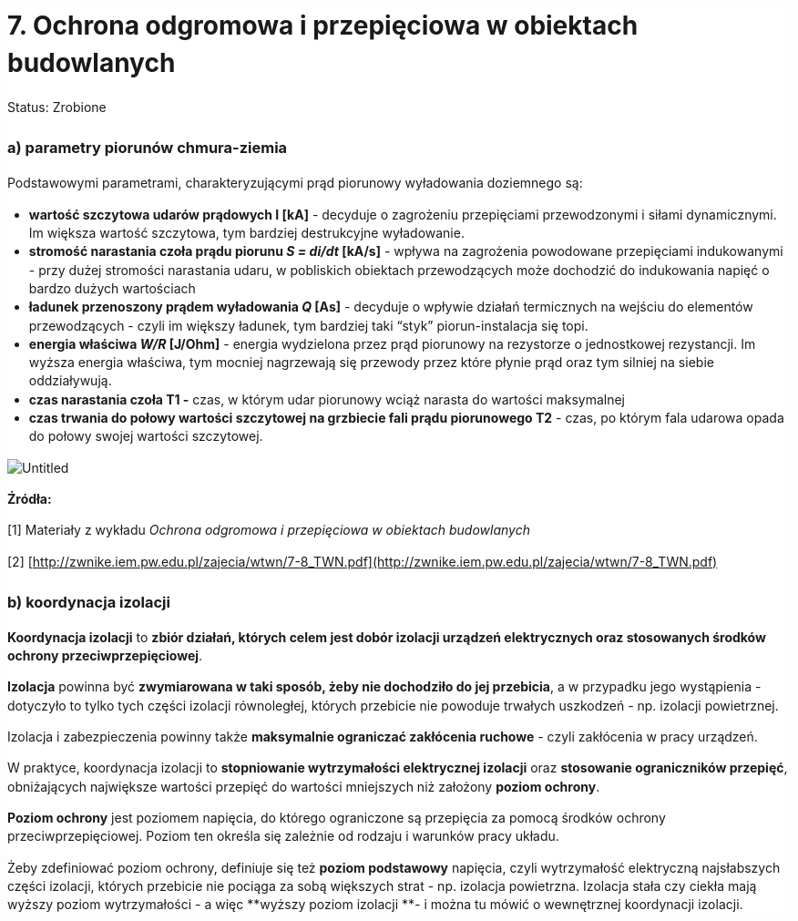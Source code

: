 # 7. Ochrona odgromowa i przepięciowa w obiektach budowlanych

Status: Zrobione

### a) parametry piorunów chmura-ziemia

Podstawowymi parametrami, charakteryzującymi prąd piorunowy wyładowania doziemnego są:

- **wartość szczytowa udarów prądowych I [kA]** - decyduje o zagrożeniu przepięciami przewodzonymi i siłami dynamicznymi. Im większa wartość szczytowa, tym bardziej destrukcyjne wyładowanie.
- **stromość narastania czoła prądu piorunu *S = di/dt* [kA/s]** - wpływa na zagrożenia powodowane przepięciami indukowanymi - przy dużej stromości narastania udaru, w pobliskich obiektach przewodzących może dochodzić do indukowania napięć o bardzo dużych wartościach
- **ładunek przenoszony prądem wyładowania *Q* [As]** - decyduje o wpływie działań termicznych na wejściu do elementów przewodzących - czyli im większy ładunek, tym bardziej taki “styk” piorun-instalacja się topi.
- **energia właściwa *W/R* [J/Ohm]** - energia wydzielona przez prąd piorunowy na rezystorze o jednostkowej rezystancji. Im wyższa energia właściwa, tym mocniej nagrzewają się przewody przez które płynie prąd oraz tym silniej na siebie oddziaływują.
- **czas narastania czoła T1 -** czas, w którym udar piorunowy wciąż narasta do wartości maksymalnej
- **czas trwania do połowy wartości szczytowej na grzbiecie fali prądu piorunowego T2** - czas, po którym fala udarowa opada do połowy swojej wartości szczytowej.

![Untitled](7%20Ochrona%20odgromowa%20i%20przepie%CC%A8ciowa%20w%20obiektach%20bu%206c34d28028f047e08fefe5358523ef01/Untitled.png)

**Źródła:**

[1] Materiały z wykładu *Ochrona odgromowa i przepięciowa w obiektach budowlanych*

[2] [http://zwnike.iem.pw.edu.pl/zajecia/wtwn/7-8_TWN.pdf](http://zwnike.iem.pw.edu.pl/zajecia/wtwn/7-8_TWN.pdf)

### b) koordynacja izolacji

**Koordynacja izolacji** to **zbiór działań, których celem jest dobór izolacji urządzeń elektrycznych oraz stosowanych środków ochrony przeciwprzepięciowej**.

**Izolacja** powinna być **zwymiarowana w taki sposób, żeby nie dochodziło do jej przebicia**, a w przypadku jego wystąpienia - dotyczyło to tylko tych części izolacji równoległej, których przebicie nie powoduje trwałych uszkodzeń - np. izolacji powietrznej. 

Izolacja i zabezpieczenia powinny także **maksymalnie ograniczać zakłócenia ruchowe** - czyli zakłócenia w pracy urządzeń. 

W praktyce, koordynacja izolacji to **stopniowanie wytrzymałości elektrycznej izolacji** oraz **stosowanie ograniczników przepięć**, obniżających największe wartości przepięć do wartości mniejszych niż założony **poziom ochrony**. 

**Poziom ochrony** jest poziomem napięcia, do którego ograniczone są przepięcia za pomocą środków ochrony przeciwprzepięciowej. Poziom ten określa się zależnie od rodzaju i warunków pracy układu.

Żeby zdefiniować poziom ochrony, definiuje się też **poziom podstawowy** napięcia, czyli wytrzymałość elektryczną najsłabszych części izolacji, których przebicie nie pociąga za sobą większych strat - np. izolacja powietrzna. Izolacja stała czy ciekła mają wyższy poziom wytrzymałości - a więc **wyższy poziom izolacji ***-* i można tu mówić o wewnętrznej koordynacji izolacji.
